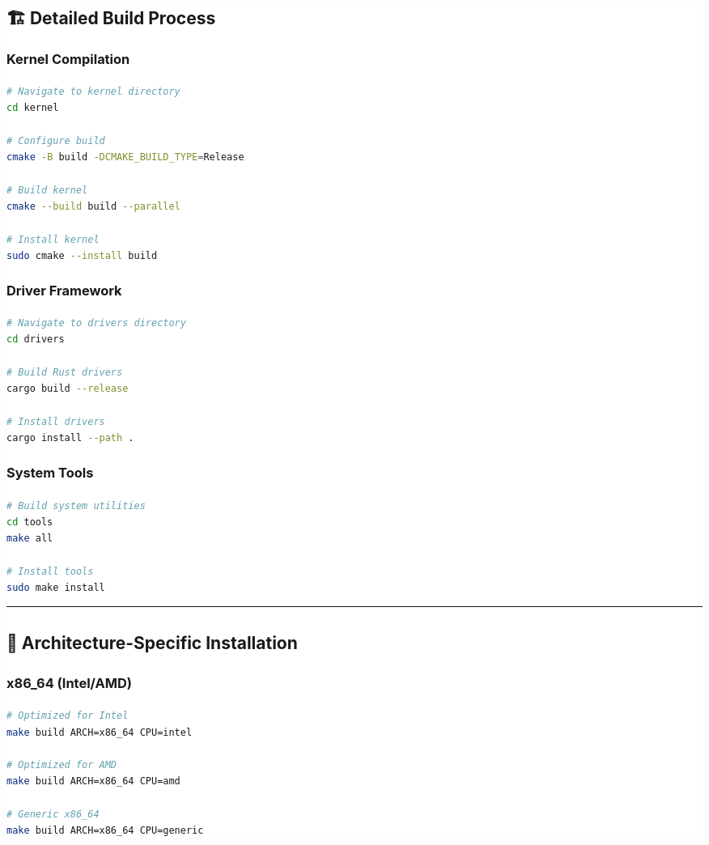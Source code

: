 
## 🏗️ **Detailed Build Process**

### **Kernel Compilation**
```bash
# Navigate to kernel directory
cd kernel

# Configure build
cmake -B build -DCMAKE_BUILD_TYPE=Release

# Build kernel
cmake --build build --parallel

# Install kernel
sudo cmake --install build
```

### **Driver Framework**
```bash
# Navigate to drivers directory
cd drivers

# Build Rust drivers
cargo build --release

# Install drivers
cargo install --path .
```

### **System Tools**
```bash
# Build system utilities
cd tools
make all

# Install tools
sudo make install
```

---

## 🎯 **Architecture-Specific Installation**

### **x86_64 (Intel/AMD)**
```bash
# Optimized for Intel
make build ARCH=x86_64 CPU=intel

# Optimized for AMD
make build ARCH=x86_64 CPU=amd

# Generic x86_64
make build ARCH=x86_64 CPU=generic
```
